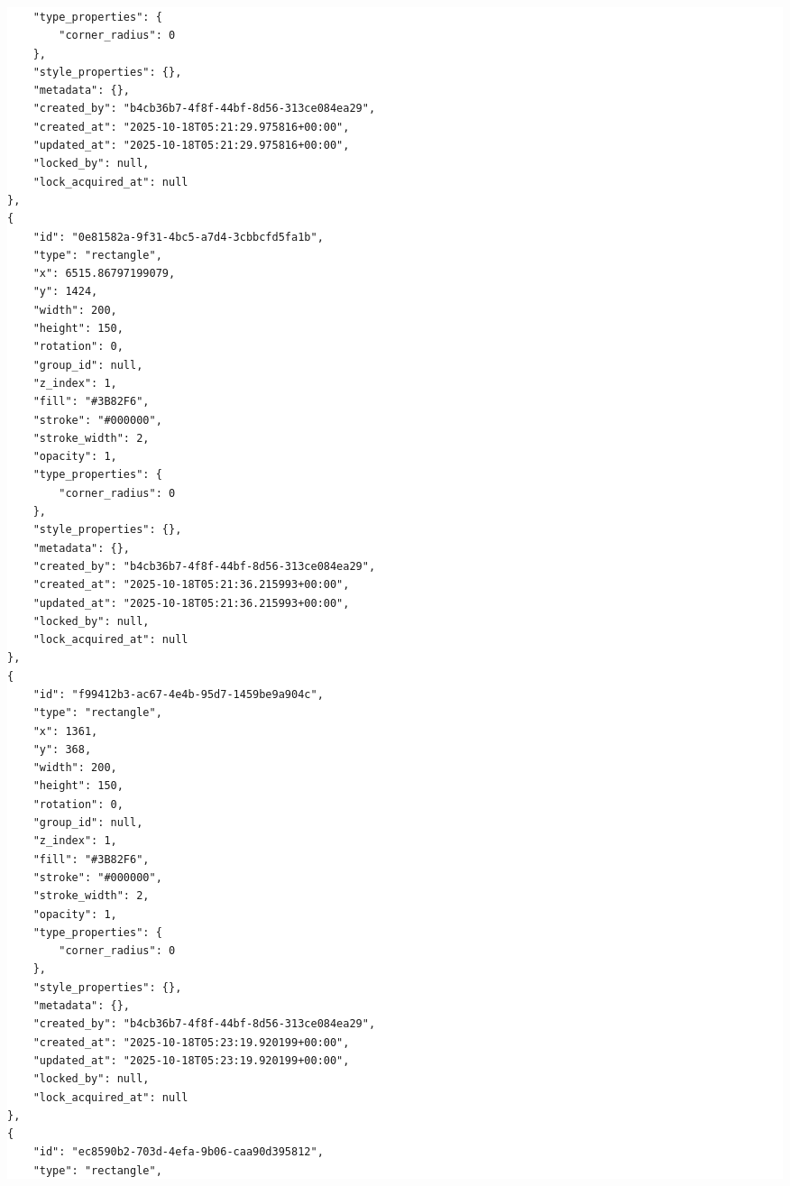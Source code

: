         "type_properties": {
            "corner_radius": 0
        },
        "style_properties": {},
        "metadata": {},
        "created_by": "b4cb36b7-4f8f-44bf-8d56-313ce084ea29",
        "created_at": "2025-10-18T05:21:29.975816+00:00",
        "updated_at": "2025-10-18T05:21:29.975816+00:00",
        "locked_by": null,
        "lock_acquired_at": null
    },
    {
        "id": "0e81582a-9f31-4bc5-a7d4-3cbbcfd5fa1b",
        "type": "rectangle",
        "x": 6515.86797199079,
        "y": 1424,
        "width": 200,
        "height": 150,
        "rotation": 0,
        "group_id": null,
        "z_index": 1,
        "fill": "#3B82F6",
        "stroke": "#000000",
        "stroke_width": 2,
        "opacity": 1,
        "type_properties": {
            "corner_radius": 0
        },
        "style_properties": {},
        "metadata": {},
        "created_by": "b4cb36b7-4f8f-44bf-8d56-313ce084ea29",
        "created_at": "2025-10-18T05:21:36.215993+00:00",
        "updated_at": "2025-10-18T05:21:36.215993+00:00",
        "locked_by": null,
        "lock_acquired_at": null
    },
    {
        "id": "f99412b3-ac67-4e4b-95d7-1459be9a904c",
        "type": "rectangle",
        "x": 1361,
        "y": 368,
        "width": 200,
        "height": 150,
        "rotation": 0,
        "group_id": null,
        "z_index": 1,
        "fill": "#3B82F6",
        "stroke": "#000000",
        "stroke_width": 2,
        "opacity": 1,
        "type_properties": {
            "corner_radius": 0
        },
        "style_properties": {},
        "metadata": {},
        "created_by": "b4cb36b7-4f8f-44bf-8d56-313ce084ea29",
        "created_at": "2025-10-18T05:23:19.920199+00:00",
        "updated_at": "2025-10-18T05:23:19.920199+00:00",
        "locked_by": null,
        "lock_acquired_at": null
    },
    {
        "id": "ec8590b2-703d-4efa-9b06-caa90d395812",
        "type": "rectangle",